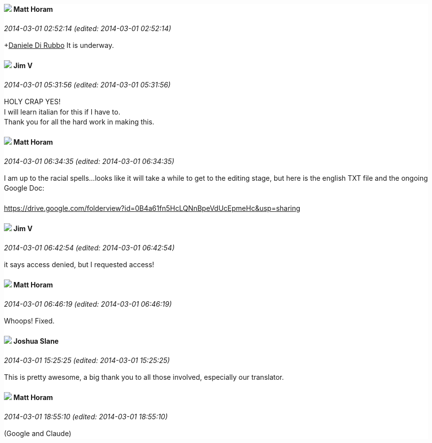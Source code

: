 
<div id='comment z12ushly5ou1vd2a404cdpnyhujdgnujwco'>
  <h4><img src='{{site.baseurl}}//images/avatars/105472060898626050077_photo.jpg'> Matt Horam</h4>
      <p><cite>2014-03-01 02:52:14 (edited: 2014-03-01 02:52:14)</cite></p>
        <p><span class="proflinkWrapper"><span class="proflinkPrefix">+</span><a class="proflink" href="https://plus.google.com/112507662527787769890" oid="112507662527787769890">Daniele Di Rubbo</a></span> It is underway.</p>
</div>
        

<div id='comment z12ushly5ou1vd2a404cdpnyhujdgnujwco'>
  <h4><img src='{{site.baseurl}}//images/avatars/115960798010335943593_photo.jpg'> Jim V</h4>
      <p><cite>2014-03-01 05:31:56 (edited: 2014-03-01 05:31:56)</cite></p>
        <p>HOLY CRAP YES!<br />I will learn italian for this if I have to.<br />Thank you for all the hard work in making this.</p>
</div>
        

<div id='comment z12ushly5ou1vd2a404cdpnyhujdgnujwco'>
  <h4><img src='{{site.baseurl}}//images/avatars/105472060898626050077_photo.jpg'> Matt Horam</h4>
      <p><cite>2014-03-01 06:34:35 (edited: 2014-03-01 06:34:35)</cite></p>
        <p>I am up to the racial spells...looks like it will take a while to get to the editing stage, but here is the english TXT file and the ongoing Google Doc:<br /><br /><a href="https://drive.google.com/folderview?id=0B4a61fn5HcLQNnBpeVdUcEpmeHc&amp;usp=sharing" class="ot-anchor">https://drive.google.com/folderview?id=0B4a61fn5HcLQNnBpeVdUcEpmeHc&amp;usp=sharing</a></p>
</div>
        

<div id='comment z12ushly5ou1vd2a404cdpnyhujdgnujwco'>
  <h4><img src='{{site.baseurl}}//images/avatars/115960798010335943593_photo.jpg'> Jim V</h4>
      <p><cite>2014-03-01 06:42:54 (edited: 2014-03-01 06:42:54)</cite></p>
        <p>it says access denied, but I requested access!</p>
</div>
        

<div id='comment z12ushly5ou1vd2a404cdpnyhujdgnujwco'>
  <h4><img src='{{site.baseurl}}//images/avatars/105472060898626050077_photo.jpg'> Matt Horam</h4>
      <p><cite>2014-03-01 06:46:19 (edited: 2014-03-01 06:46:19)</cite></p>
        <p>Whoops! Fixed.</p>
</div>
        

<div id='comment z12ushly5ou1vd2a404cdpnyhujdgnujwco'>
  <h4><img src='{{site.baseurl}}//images/avatars/105734746085827798569_photo.jpg'> Joshua Slane</h4>
      <p><cite>2014-03-01 15:25:25 (edited: 2014-03-01 15:25:25)</cite></p>
        <p>This is pretty awesome, a big thank you to all those involved, especially our translator. </p>
</div>
        

<div id='comment z12ushly5ou1vd2a404cdpnyhujdgnujwco'>
  <h4><img src='{{site.baseurl}}//images/avatars/105472060898626050077_photo.jpg'> Matt Horam</h4>
      <p><cite>2014-03-01 18:55:10 (edited: 2014-03-01 18:55:10)</cite></p>
        <p>(Google and Claude)</p>
</div>
        